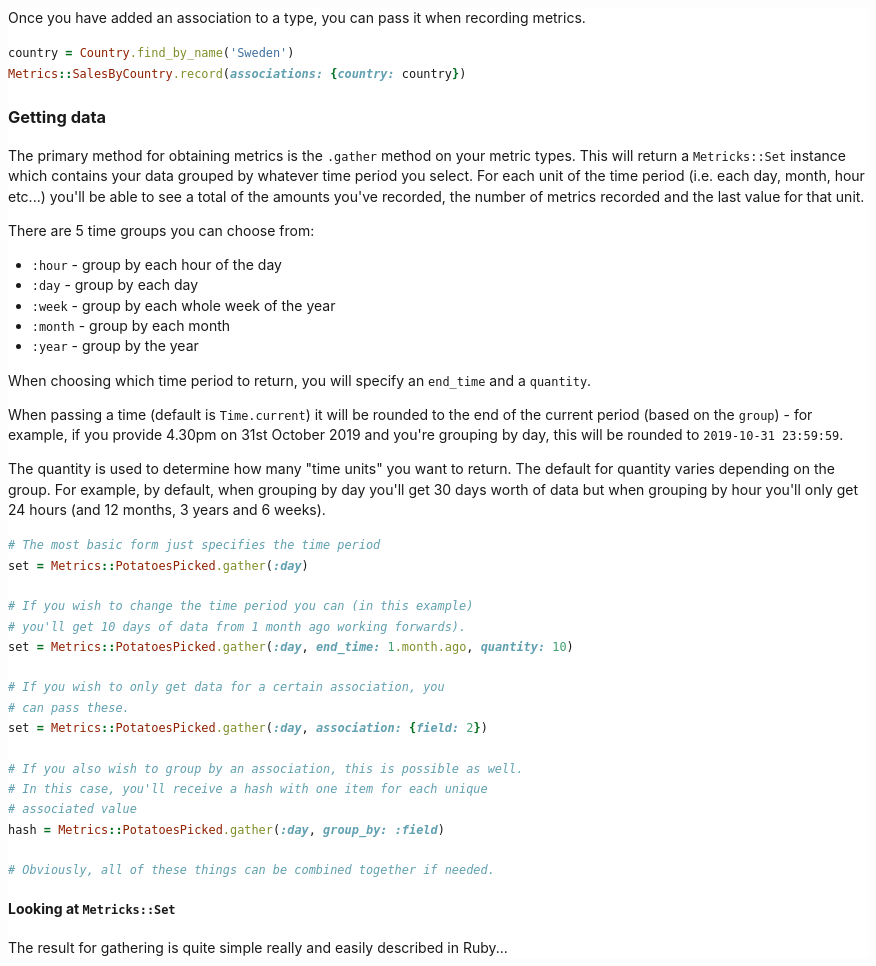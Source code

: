 Once you have added an association to a type, you can pass it when recording metrics.

```ruby
country = Country.find_by_name('Sweden')
Metrics::SalesByCountry.record(associations: {country: country})
```

### Getting data

The primary method for obtaining metrics is the `.gather` method on your metric types. This will return a `Metricks::Set` instance which contains your data grouped by whatever time period you select. For each unit of the time period (i.e. each day, month, hour etc...) you'll be able to see a total of the amounts you've recorded, the number of metrics recorded and the last value for that unit.

There are 5 time groups you can choose from:

- `:hour` - group by each hour of the day
- `:day` - group by each day
- `:week` - group by each whole week of the year
- `:month` - group by each month
- `:year` - group by the year

When choosing which time period to return, you will specify an `end_time` and a `quantity`.

When passing a time (default is `Time.current`) it will be rounded to the end of the current period (based on the `group`) - for example, if you provide 4.30pm on 31st October 2019 and you're grouping by day, this will be rounded to `2019-10-31 23:59:59`.

The quantity is used to determine how many "time units" you want to return. The default for quantity varies depending on the group. For example, by default, when grouping by day you'll get 30 days worth of data but when grouping by hour you'll only get 24 hours (and 12 months, 3 years and 6 weeks).

```ruby
# The most basic form just specifies the time period
set = Metrics::PotatoesPicked.gather(:day)

# If you wish to change the time period you can (in this example)
# you'll get 10 days of data from 1 month ago working forwards).
set = Metrics::PotatoesPicked.gather(:day, end_time: 1.month.ago, quantity: 10)

# If you wish to only get data for a certain association, you
# can pass these.
set = Metrics::PotatoesPicked.gather(:day, association: {field: 2})

# If you also wish to group by an association, this is possible as well.
# In this case, you'll receive a hash with one item for each unique
# associated value
hash = Metrics::PotatoesPicked.gather(:day, group_by: :field)

# Obviously, all of these things can be combined together if needed.
```

#### Looking at `Metricks::Set`

The result for gathering is quite simple really and easily described in Ruby...
